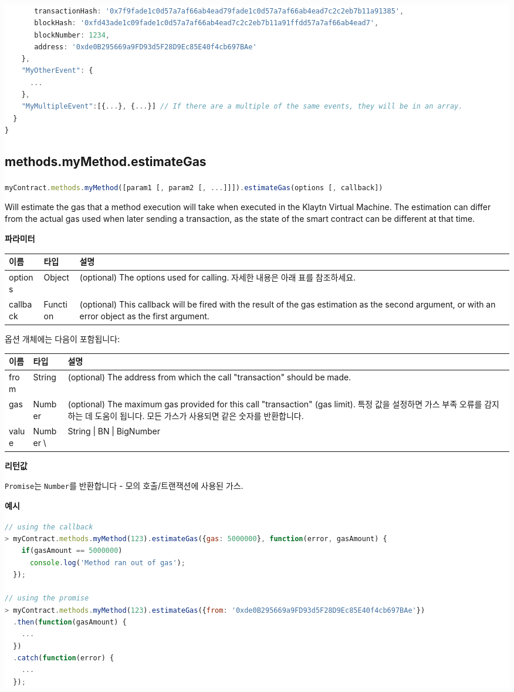 ```javascript
       transactionHash: '0x7f9fade1c0d57a7af66ab4ead79fade1c0d57a7af66ab4ead7c2c2eb7b11a91385',
       blockHash: '0xfd43ade1c09fade1c0d57a7af66ab4ead7c2c2eb7b11a91ffdd57a7af66ab4ead7',
       blockNumber: 1234,
       address: '0xde0B295669a9FD93d5F28D9Ec85E40f4cb697BAe'
    },
    "MyOtherEvent": {
      ...
    },
    "MyMultipleEvent":[{...}, {...}] // If there are a multiple of the same events, they will be in an array.
  }
}
```

## methods.myMethod.estimateGas <a id="methods-mymethod-estimategas"></a>

```javascript
myContract.methods.myMethod([param1 [, param2 [, ...]]]).estimateGas(options [, callback])
```

Will estimate the gas that a method execution will take when executed in the Klaytn Virtual Machine. The estimation can differ from the actual gas used when later sending a transaction, as the state of the smart contract can be different at that time.

**파라미터**

| 이름       | 타입       | 설명                                                                                                                                                      |
|:-------- |:-------- |:------------------------------------------------------------------------------------------------------------------------------------------------------- |
| options  | Object   | \(optional\) The options used for calling.  자세한 내용은 아래 표를 참조하세요.                                                                                      |
| callback | Function | \(optional\) This callback will be fired with the result of the gas estimation as the second argument, or with an error object as the first argument. |

옵션 개체에는 다음이 포함됩니다:

| 이름    | 타입        | 설명                                                                                                                                                  |
|:----- |:--------- |:--------------------------------------------------------------------------------------------------------------------------------------------------- |
| from  | String    | \(optional\) The address from which the call "transaction" should be made.                                                                        |
| gas   | Number    | \(optional\) The maximum gas provided for this call "transaction" \(gas limit\). 특정 값을 설정하면 가스 부족 오류를 감지하는 데 도움이 됩니다. 모든 가스가 사용되면 같은 숫자를 반환합니다. |
| value | Number \ | String \| BN \| BigNumber | \(optional\) The value transferred for the call "transaction" in peb.                                               |

**리턴값**

`Promise`는 `Number`를 반환합니다 - 모의 호출/트랜잭션에 사용된 가스.

**예시**

```javascript
// using the callback
> myContract.methods.myMethod(123).estimateGas({gas: 5000000}, function(error, gasAmount) {
    if(gasAmount == 5000000)
      console.log('Method ran out of gas');
  });

// using the promise
> myContract.methods.myMethod(123).estimateGas({from: '0xde0B295669a9FD93d5F28D9Ec85E40f4cb697BAe'})
  .then(function(gasAmount) {
    ...
  })
  .catch(function(error) {
    ...
  });
```
